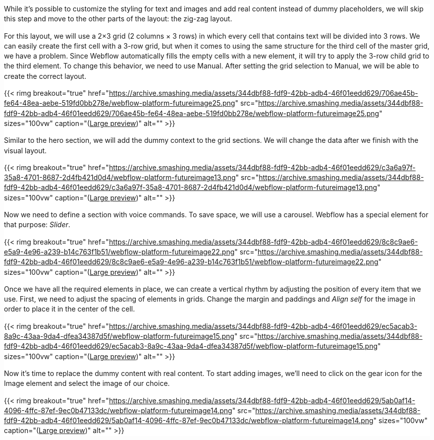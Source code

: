 While it’s possible to customize the styling for text and images and add real content instead of dummy placeholders, we will skip this step and move to the other parts of the layout: the zig-zag layout.

For this layout, we will use a 2×3 grid (2 columns × 3 rows) in which every cell that contains text will be divided into 3 rows. We can easily create the first cell with a 3-row grid, but when it comes to using the same structure for the third cell of the master grid, we have a problem. Since Webflow automatically fills the empty cells with a new element, it will try to apply the 3-row child grid to the third element. To change this behavior, we need to use Manual. After setting the grid selection to Manual, we will be able to create the correct layout. 

{{< rimg breakout="true" href="https://archive.smashing.media/assets/344dbf88-fdf9-42bb-adb4-46f01eedd629/706ae45b-fe64-48ea-aebe-519fd0bb278e/webflow-platform-futureimage25.png" src="https://archive.smashing.media/assets/344dbf88-fdf9-42bb-adb4-46f01eedd629/706ae45b-fe64-48ea-aebe-519fd0bb278e/webflow-platform-futureimage25.png" sizes="100vw" caption="(<a href='https://archive.smashing.media/assets/344dbf88-fdf9-42bb-adb4-46f01eedd629/706ae45b-fe64-48ea-aebe-519fd0bb278e/webflow-platform-futureimage25.png'>Large preview</a>)" alt="" >}}

Similar to the hero section, we will add the dummy context to the grid sections. We will change the data after we finish with the visual layout.

{{< rimg breakout="true" href="https://archive.smashing.media/assets/344dbf88-fdf9-42bb-adb4-46f01eedd629/c3a6a97f-35a8-4701-8687-2d4fb421d0d4/webflow-platform-futureimage13.png" src="https://archive.smashing.media/assets/344dbf88-fdf9-42bb-adb4-46f01eedd629/c3a6a97f-35a8-4701-8687-2d4fb421d0d4/webflow-platform-futureimage13.png" sizes="100vw" caption="(<a href='https://archive.smashing.media/assets/344dbf88-fdf9-42bb-adb4-46f01eedd629/c3a6a97f-35a8-4701-8687-2d4fb421d0d4/webflow-platform-futureimage13.png'>Large preview</a>)" alt="" >}}

Now we need to define a section with voice commands. To save space, we will use a carousel. Webflow has a special element for that purpose: _Slider_.

{{< rimg breakout="true" href="https://archive.smashing.media/assets/344dbf88-fdf9-42bb-adb4-46f01eedd629/8c8c9ae6-e5a9-4e96-a239-b14c763f1b51/webflow-platform-futureimage22.png" src="https://archive.smashing.media/assets/344dbf88-fdf9-42bb-adb4-46f01eedd629/8c8c9ae6-e5a9-4e96-a239-b14c763f1b51/webflow-platform-futureimage22.png" sizes="100vw" caption="(<a href='https://archive.smashing.media/assets/344dbf88-fdf9-42bb-adb4-46f01eedd629/8c8c9ae6-e5a9-4e96-a239-b14c763f1b51/webflow-platform-futureimage22.png'>Large preview</a>)" alt="" >}}

Once we have all the required elements in place, we can create a vertical rhythm by adjusting the position of every item that we use. First, we need to adjust the spacing of elements in grids. Change the margin and paddings and _Align self_ for the image in order to place it in the center of the cell. 

{{< rimg breakout="true" href="https://archive.smashing.media/assets/344dbf88-fdf9-42bb-adb4-46f01eedd629/ec5acab3-8a9c-43aa-9da4-dfea34387d5f/webflow-platform-futureimage15.png" src="https://archive.smashing.media/assets/344dbf88-fdf9-42bb-adb4-46f01eedd629/ec5acab3-8a9c-43aa-9da4-dfea34387d5f/webflow-platform-futureimage15.png" sizes="100vw" caption="(<a href='https://archive.smashing.media/assets/344dbf88-fdf9-42bb-adb4-46f01eedd629/ec5acab3-8a9c-43aa-9da4-dfea34387d5f/webflow-platform-futureimage15.png'>Large preview</a>)" alt="" >}}

Now it’s time to replace the dummy content with real content. To start adding images, we’ll need to click on the gear icon for the Image element and select the image of our choice.

{{< rimg breakout="true" href="https://archive.smashing.media/assets/344dbf88-fdf9-42bb-adb4-46f01eedd629/5ab0af14-4096-4ffc-87ef-9ec0b47133dc/webflow-platform-futureimage14.png" src="https://archive.smashing.media/assets/344dbf88-fdf9-42bb-adb4-46f01eedd629/5ab0af14-4096-4ffc-87ef-9ec0b47133dc/webflow-platform-futureimage14.png" sizes="100vw" caption="(<a href='https://archive.smashing.media/assets/344dbf88-fdf9-42bb-adb4-46f01eedd629/5ab0af14-4096-4ffc-87ef-9ec0b47133dc/webflow-platform-futureimage14.png'>Large preview</a>)" alt="" >}}
